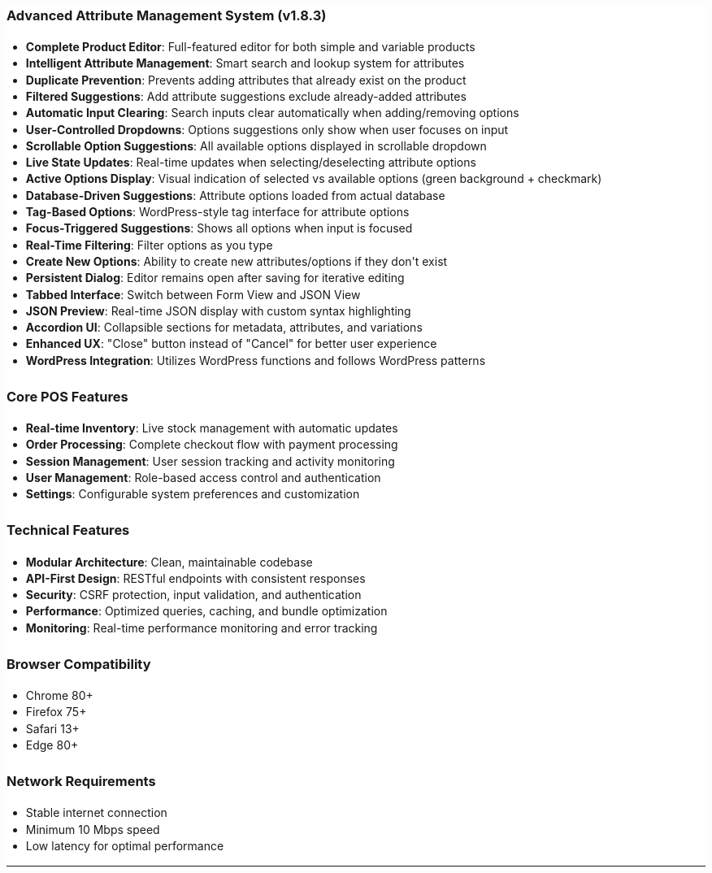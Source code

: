 ### Advanced Attribute Management System (v1.8.3)
- **Complete Product Editor**: Full-featured editor for both simple and variable products
- **Intelligent Attribute Management**: Smart search and lookup system for attributes
- **Duplicate Prevention**: Prevents adding attributes that already exist on the product
- **Filtered Suggestions**: Add attribute suggestions exclude already-added attributes
- **Automatic Input Clearing**: Search inputs clear automatically when adding/removing options
- **User-Controlled Dropdowns**: Options suggestions only show when user focuses on input
- **Scrollable Option Suggestions**: All available options displayed in scrollable dropdown
- **Live State Updates**: Real-time updates when selecting/deselecting attribute options
- **Active Options Display**: Visual indication of selected vs available options (green background + checkmark)
- **Database-Driven Suggestions**: Attribute options loaded from actual database
- **Tag-Based Options**: WordPress-style tag interface for attribute options
- **Focus-Triggered Suggestions**: Shows all options when input is focused
- **Real-Time Filtering**: Filter options as you type
- **Create New Options**: Ability to create new attributes/options if they don't exist
- **Persistent Dialog**: Editor remains open after saving for iterative editing
- **Tabbed Interface**: Switch between Form View and JSON View
- **JSON Preview**: Real-time JSON display with custom syntax highlighting
- **Accordion UI**: Collapsible sections for metadata, attributes, and variations
- **Enhanced UX**: "Close" button instead of "Cancel" for better user experience
- **WordPress Integration**: Utilizes WordPress functions and follows WordPress patterns

### Core POS Features
- **Real-time Inventory**: Live stock management with automatic updates
- **Order Processing**: Complete checkout flow with payment processing
- **Session Management**: User session tracking and activity monitoring
- **User Management**: Role-based access control and authentication
- **Settings**: Configurable system preferences and customization

### Technical Features
- **Modular Architecture**: Clean, maintainable codebase
- **API-First Design**: RESTful endpoints with consistent responses
- **Security**: CSRF protection, input validation, and authentication
- **Performance**: Optimized queries, caching, and bundle optimization
- **Monitoring**: Real-time performance monitoring and error tracking

### Browser Compatibility
- Chrome 80+
- Firefox 75+
- Safari 13+
- Edge 80+

### Network Requirements
- Stable internet connection
- Minimum 10 Mbps speed
- Low latency for optimal performance

---

